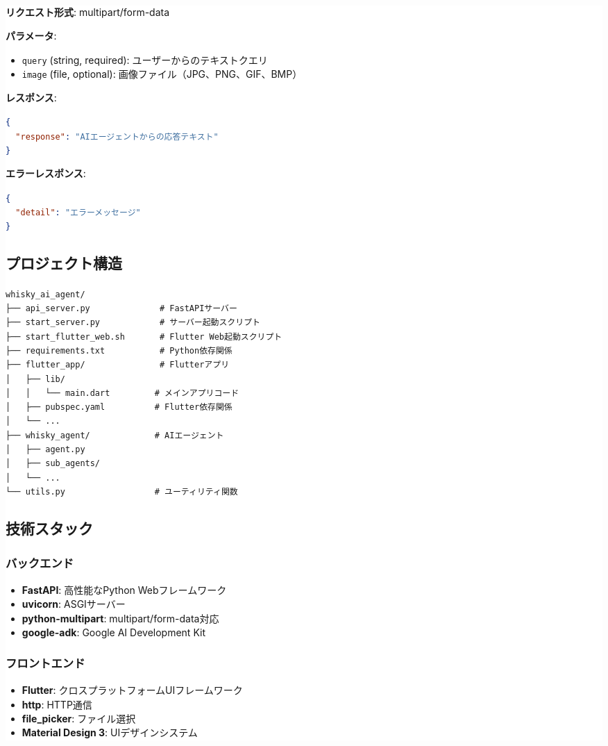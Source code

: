 **リクエスト形式**: multipart/form-data

**パラメータ**:
- `query` (string, required): ユーザーからのテキストクエリ
- `image` (file, optional): 画像ファイル（JPG、PNG、GIF、BMP）

**レスポンス**:
```json
{
  "response": "AIエージェントからの応答テキスト"
}
```

**エラーレスポンス**:
```json
{
  "detail": "エラーメッセージ"
}
```

## プロジェクト構造

```
whisky_ai_agent/
├── api_server.py              # FastAPIサーバー
├── start_server.py            # サーバー起動スクリプト
├── start_flutter_web.sh       # Flutter Web起動スクリプト
├── requirements.txt           # Python依存関係
├── flutter_app/               # Flutterアプリ
│   ├── lib/
│   │   └── main.dart         # メインアプリコード
│   ├── pubspec.yaml          # Flutter依存関係
│   └── ...
├── whisky_agent/             # AIエージェント
│   ├── agent.py
│   ├── sub_agents/
│   └── ...
└── utils.py                  # ユーティリティ関数
```

## 技術スタック

### バックエンド
- **FastAPI**: 高性能なPython Webフレームワーク
- **uvicorn**: ASGIサーバー
- **python-multipart**: multipart/form-data対応
- **google-adk**: Google AI Development Kit

### フロントエンド
- **Flutter**: クロスプラットフォームUIフレームワーク
- **http**: HTTP通信
- **file_picker**: ファイル選択
- **Material Design 3**: UIデザインシステム
